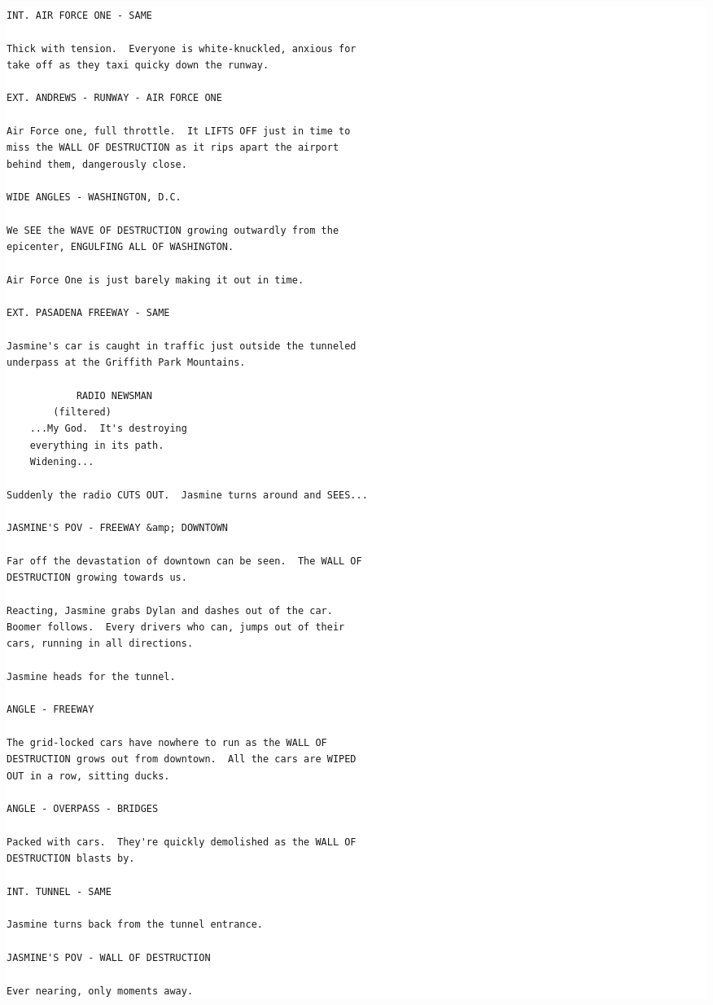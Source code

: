 	INT. AIR FORCE ONE - SAME

	Thick with tension.  Everyone is white-knuckled, anxious for
	take off as they taxi quicky down the runway.

	EXT. ANDREWS - RUNWAY - AIR FORCE ONE

	Air Force one, full throttle.  It LIFTS OFF just in time to
	miss the WALL OF DESTRUCTION as it rips apart the airport
	behind them, dangerously close.

	WIDE ANGLES - WASHINGTON, D.C.

	We SEE the WAVE OF DESTRUCTION growing outwardly from the
	epicenter, ENGULFING ALL OF WASHINGTON.

	Air Force One is just barely making it out in time.

	EXT. PASADENA FREEWAY - SAME

	Jasmine's car is caught in traffic just outside the tunneled
	underpass at the Griffith Park Mountains.

				RADIO NEWSMAN
			(filtered)
		...My God.  It's destroying
		everything in its path.
		Widening...

	Suddenly the radio CUTS OUT.  Jasmine turns around and SEES...

	JASMINE'S POV - FREEWAY &amp; DOWNTOWN

	Far off the devastation of downtown can be seen.  The WALL OF
	DESTRUCTION growing towards us.

	Reacting, Jasmine grabs Dylan and dashes out of the car.
	Boomer follows.  Every drivers who can, jumps out of their
	cars, running in all directions.

	Jasmine heads for the tunnel.

	ANGLE - FREEWAY

	The grid-locked cars have nowhere to run as the WALL OF
	DESTRUCTION grows out from downtown.  All the cars are WIPED
	OUT in a row, sitting ducks.

	ANGLE - OVERPASS - BRIDGES

	Packed with cars.  They're quickly demolished as the WALL OF
	DESTRUCTION blasts by.

	INT. TUNNEL - SAME

	Jasmine turns back from the tunnel entrance.

	JASMINE'S POV - WALL OF DESTRUCTION

	Ever nearing, only moments away.
